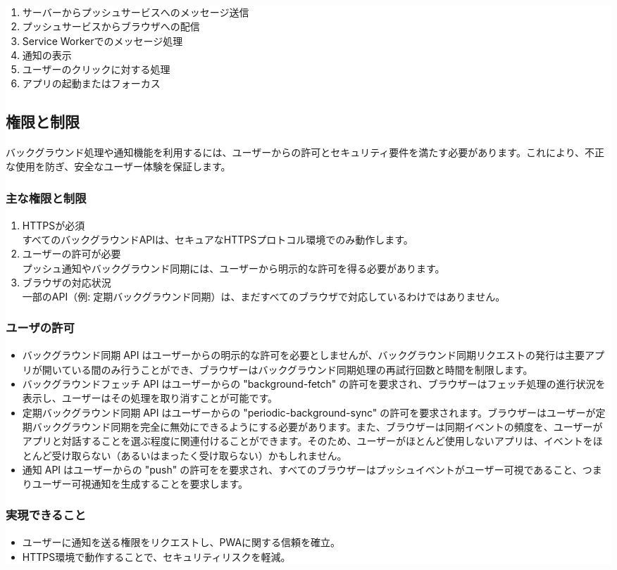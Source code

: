 1. サーバーからプッシュサービスへのメッセージ送信
2. プッシュサービスからブラウザへの配信
3. Service Workerでのメッセージ処理
4. 通知の表示
5. ユーザーのクリックに対する処理
6. アプリの起動またはフォーカス


## 権限と制限
バックグラウンド処理や通知機能を利用するには、ユーザーからの許可とセキュリティ要件を満たす必要があります。これにより、不正な使用を防ぎ、安全なユーザー体験を保証します。

### 主な権限と制限
1. HTTPSが必須  
すべてのバックグラウンドAPIは、セキュアなHTTPSプロトコル環境でのみ動作します。
2. ユーザーの許可が必要  
プッシュ通知やバックグラウンド同期には、ユーザーから明示的な許可を得る必要があります。
3. ブラウザの対応状況  
一部のAPI（例: 定期バックグラウンド同期）は、まだすべてのブラウザで対応しているわけではありません。

### ユーザの許可

- バックグラウンド同期 API はユーザーからの明示的な許可を必要としませんが、バックグラウンド同期リクエストの発行は主要アプリが開いている間のみ行うことができ、ブラウザーはバックグラウンド同期処理の再試行回数と時間を制限します。
- バックグラウンドフェッチ API はユーザーからの "background-fetch" の許可を要求され、ブラウザーはフェッチ処理の進行状況を表示し、ユーザーはその処理を取り消すことが可能です。
- 定期バックグラウンド同期 API はユーザーからの "periodic-background-sync" の許可を要求されます。ブラウザーはユーザーが定期バックグラウンド同期を完全に無効にできるようにする必要があります。また、ブラウザーは同期イベントの頻度を、ユーザーがアプリと対話することを選ぶ程度に関連付けることができます。そのため、ユーザーがほとんど使用しないアプリは、イベントをほとんど受け取らない（あるいはまったく受け取らない）かもしれません。
- 通知 API はユーザーからの "push" の許可をを要求され、すべてのブラウザーはプッシュイベントがユーザー可視であること、つまりユーザー可視通知を生成することを要求します。

### 実現できること
- ユーザーに通知を送る権限をリクエストし、PWAに関する信頼を確立。
- HTTPS環境で動作することで、セキュリティリスクを軽減。
